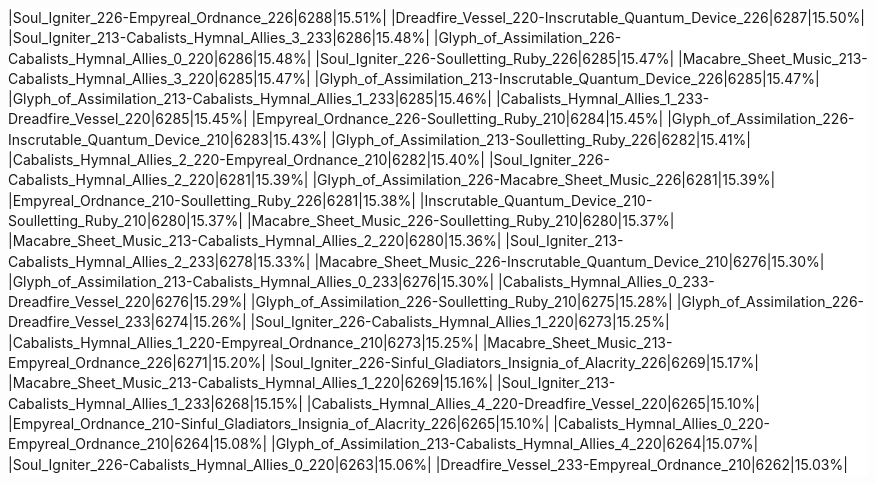 |Soul_Igniter_226-Empyreal_Ordnance_226|6288|15.51%|
|Dreadfire_Vessel_220-Inscrutable_Quantum_Device_226|6287|15.50%|
|Soul_Igniter_213-Cabalists_Hymnal_Allies_3_233|6286|15.48%|
|Glyph_of_Assimilation_226-Cabalists_Hymnal_Allies_0_220|6286|15.48%|
|Soul_Igniter_226-Soulletting_Ruby_226|6285|15.47%|
|Macabre_Sheet_Music_213-Cabalists_Hymnal_Allies_3_220|6285|15.47%|
|Glyph_of_Assimilation_213-Inscrutable_Quantum_Device_226|6285|15.47%|
|Glyph_of_Assimilation_213-Cabalists_Hymnal_Allies_1_233|6285|15.46%|
|Cabalists_Hymnal_Allies_1_233-Dreadfire_Vessel_220|6285|15.45%|
|Empyreal_Ordnance_226-Soulletting_Ruby_210|6284|15.45%|
|Glyph_of_Assimilation_226-Inscrutable_Quantum_Device_210|6283|15.43%|
|Glyph_of_Assimilation_213-Soulletting_Ruby_226|6282|15.41%|
|Cabalists_Hymnal_Allies_2_220-Empyreal_Ordnance_210|6282|15.40%|
|Soul_Igniter_226-Cabalists_Hymnal_Allies_2_220|6281|15.39%|
|Glyph_of_Assimilation_226-Macabre_Sheet_Music_226|6281|15.39%|
|Empyreal_Ordnance_210-Soulletting_Ruby_226|6281|15.38%|
|Inscrutable_Quantum_Device_210-Soulletting_Ruby_210|6280|15.37%|
|Macabre_Sheet_Music_226-Soulletting_Ruby_210|6280|15.37%|
|Macabre_Sheet_Music_213-Cabalists_Hymnal_Allies_2_220|6280|15.36%|
|Soul_Igniter_213-Cabalists_Hymnal_Allies_2_233|6278|15.33%|
|Macabre_Sheet_Music_226-Inscrutable_Quantum_Device_210|6276|15.30%|
|Glyph_of_Assimilation_213-Cabalists_Hymnal_Allies_0_233|6276|15.30%|
|Cabalists_Hymnal_Allies_0_233-Dreadfire_Vessel_220|6276|15.29%|
|Glyph_of_Assimilation_226-Soulletting_Ruby_210|6275|15.28%|
|Glyph_of_Assimilation_226-Dreadfire_Vessel_233|6274|15.26%|
|Soul_Igniter_226-Cabalists_Hymnal_Allies_1_220|6273|15.25%|
|Cabalists_Hymnal_Allies_1_220-Empyreal_Ordnance_210|6273|15.25%|
|Macabre_Sheet_Music_213-Empyreal_Ordnance_226|6271|15.20%|
|Soul_Igniter_226-Sinful_Gladiators_Insignia_of_Alacrity_226|6269|15.17%|
|Macabre_Sheet_Music_213-Cabalists_Hymnal_Allies_1_220|6269|15.16%|
|Soul_Igniter_213-Cabalists_Hymnal_Allies_1_233|6268|15.15%|
|Cabalists_Hymnal_Allies_4_220-Dreadfire_Vessel_220|6265|15.10%|
|Empyreal_Ordnance_210-Sinful_Gladiators_Insignia_of_Alacrity_226|6265|15.10%|
|Cabalists_Hymnal_Allies_0_220-Empyreal_Ordnance_210|6264|15.08%|
|Glyph_of_Assimilation_213-Cabalists_Hymnal_Allies_4_220|6264|15.07%|
|Soul_Igniter_226-Cabalists_Hymnal_Allies_0_220|6263|15.06%|
|Dreadfire_Vessel_233-Empyreal_Ordnance_210|6262|15.03%|
